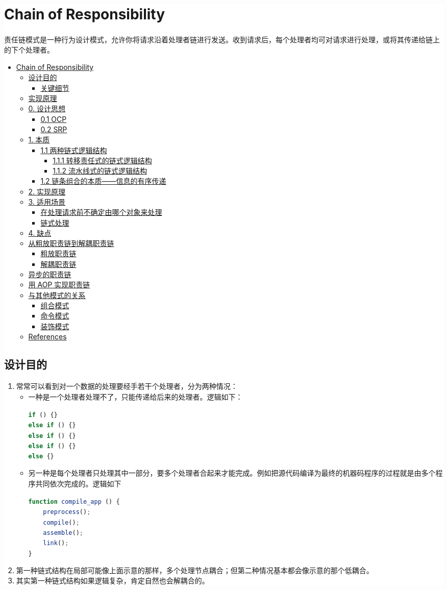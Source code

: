 # Chain of Responsibility

责任链模式是一种行为设计模式，允许你将请求沿着处理者链进行发送。收到请求后，每个处理者均可对请求进行处理，或将其传递给链上的下个处理者。




- [Chain of Responsibility](#chain-of-responsibility)
    - [设计目的](#设计目的)
        - [关键细节](#关键细节)
    - [实现原理](#实现原理)
    - [0. 设计思想](#0-设计思想)
        - [0.1 OCP](#01-ocp)
        - [0.2 SRP](#02-srp)
    - [1. 本质](#1-本质)
        - [1.1 两种链式逻辑结构](#11-两种链式逻辑结构)
            - [1.1.1 转移责任式的链式逻辑结构](#111-转移责任式的链式逻辑结构)
            - [1.1.2 流水线式的链式逻辑结构](#112-流水线式的链式逻辑结构)
        - [1.2 链条组合的本质——信息的有序传递](#12-链条组合的本质信息的有序传递)
    - [2. 实现原理](#2-实现原理)
    - [3. 适用场景](#3-适用场景)
        - [在处理请求前不确定由哪个对象来处理](#在处理请求前不确定由哪个对象来处理)
        - [链式处理](#链式处理)
    - [4. 缺点](#4-缺点)
    - [从粗放职责链到解耦职责链](#从粗放职责链到解耦职责链)
        - [粗放职责链](#粗放职责链)
        - [解耦职责链](#解耦职责链)
    - [异步的职责链](#异步的职责链)
    - [用 AOP 实现职责链](#用-aop-实现职责链)
    - [与其他模式的关系](#与其他模式的关系)
        - [组合模式](#组合模式)
        - [命令模式](#命令模式)
        - [装饰模式](#装饰模式)
    - [References](#references)




## 设计目的
1. 常常可以看到对一个数据的处理要经手若干个处理者，分为两种情况：
    * 一种是一个处理者处理不了，只能传递给后来的处理者。逻辑如下：
        ```js
        if () {}
        else if () {}
        else if () {}
        else if () {}
        else {}
        ```
    * 另一种是每个处理者只处理其中一部分，要多个处理者合起来才能完成。例如把源代码编译为最终的机器码程序的过程就是由多个程序共同依次完成的。逻辑如下
        ```js
        function compile_app () {
            preprocess();
            compile();
            assemble();
            link();
        }
        ```
2. 第一种链式结构在局部可能像上面示意的那样，多个处理节点耦合；但第二种情况基本都会像示意的那个低耦合。
3. 其实第一种链式结构如果逻辑复杂，肯定自然也会解耦合的。
